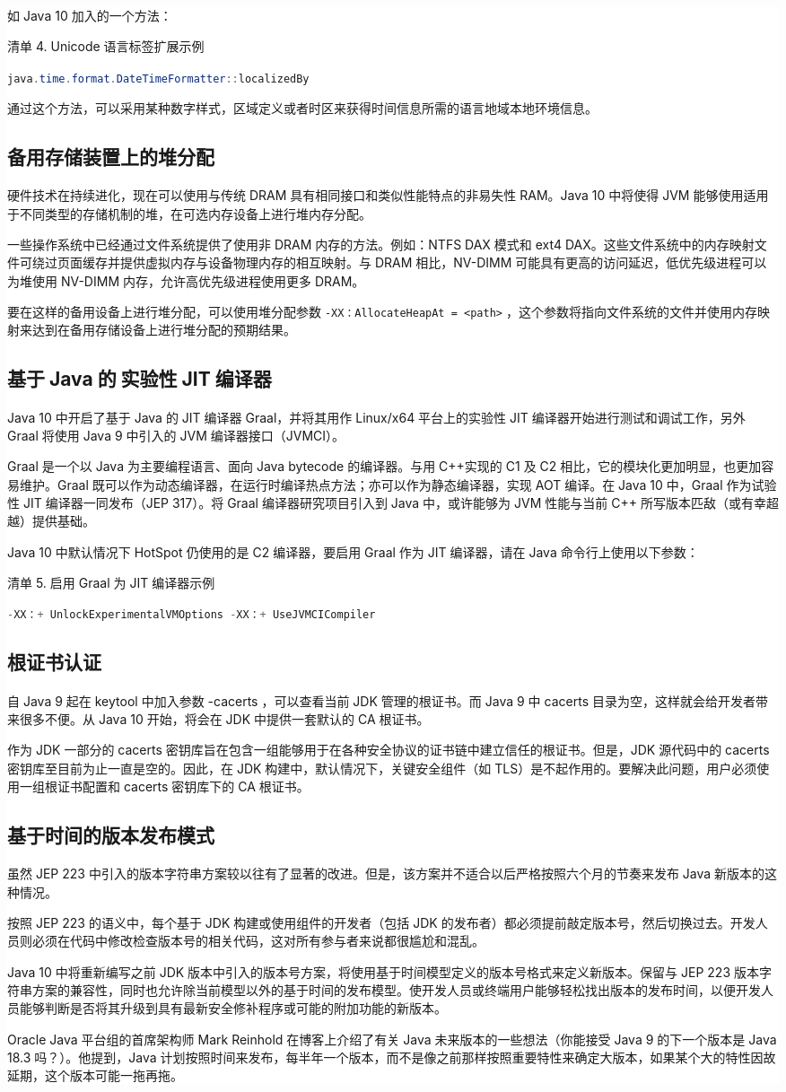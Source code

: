 如 Java 10 加入的一个方法：

清单 4. Unicode 语言标签扩展示例

```java
java.time.format.DateTimeFormatter::localizedBy
```

通过这个方法，可以采用某种数字样式，区域定义或者时区来获得时间信息所需的语言地域本地环境信息。

## 备用存储装置上的堆分配

硬件技术在持续进化，现在可以使用与传统 DRAM 具有相同接口和类似性能特点的非易失性 RAM。Java 10 中将使得 JVM 能够使用适用于不同类型的存储机制的堆，在可选内存设备上进行堆内存分配。

一些操作系统中已经通过文件系统提供了使用非 DRAM 内存的方法。例如：NTFS DAX 模式和 ext4 DAX。这些文件系统中的内存映射文件可绕过页面缓存并提供虚拟内存与设备物理内存的相互映射。与 DRAM 相比，NV-DIMM 可能具有更高的访问延迟，低优先级进程可以为堆使用 NV-DIMM 内存，允许高优先级进程使用更多 DRAM。

要在这样的备用设备上进行堆分配，可以使用堆分配参数 `-XX：AllocateHeapAt = <path>` ，这个参数将指向文件系统的文件并使用内存映射来达到在备用存储设备上进行堆分配的预期结果。

## 基于 Java 的 实验性 JIT 编译器

Java 10 中开启了基于 Java 的 JIT 编译器 Graal，并将其用作 Linux/x64 平台上的实验性 JIT 编译器开始进行测试和调试工作，另外 Graal 将使用 Java 9 中引入的 JVM 编译器接口（JVMCI）。

Graal 是一个以 Java 为主要编程语言、面向 Java bytecode 的编译器。与用 C++实现的 C1 及 C2 相比，它的模块化更加明显，也更加容易维护。Graal 既可以作为动态编译器，在运行时编译热点方法；亦可以作为静态编译器，实现 AOT 编译。在 Java 10 中，Graal 作为试验性 JIT 编译器一同发布（JEP 317）。将 Graal 编译器研究项目引入到 Java 中，或许能够为 JVM 性能与当前 C++ 所写版本匹敌（或有幸超越）提供基础。

Java 10 中默认情况下 HotSpot 仍使用的是 C2 编译器，要启用 Graal 作为 JIT 编译器，请在 Java 命令行上使用以下参数：

清单 5. 启用 Graal 为 JIT 编译器示例

```java
-XX：+ UnlockExperimentalVMOptions -XX：+ UseJVMCICompiler  
```

## 根证书认证

自 Java 9 起在 keytool 中加入参数 -cacerts ，可以查看当前 JDK 管理的根证书。而 Java 9 中 cacerts 目录为空，这样就会给开发者带来很多不便。从 Java 10 开始，将会在 JDK 中提供一套默认的 CA 根证书。

作为 JDK 一部分的 cacerts 密钥库旨在包含一组能够用于在各种安全协议的证书链中建立信任的根证书。但是，JDK 源代码中的 cacerts 密钥库至目前为止一直是空的。因此，在 JDK 构建中，默认情况下，关键安全组件（如 TLS）是不起作用的。要解决此问题，用户必须使用一组根证书配置和 cacerts 密钥库下的 CA 根证书。

## 基于时间的版本发布模式

虽然 JEP 223 中引入的版本字符串方案较以往有了显著的改进。但是，该方案并不适合以后严格按照六个月的节奏来发布 Java 新版本的这种情况。

按照 JEP 223 的语义中，每个基于 JDK 构建或使用组件的开发者（包括 JDK 的发布者）都必须提前敲定版本号，然后切换过去。开发人员则必须在代码中修改检查版本号的相关代码，这对所有参与者来说都很尴尬和混乱。

Java 10 中将重新编写之前 JDK 版本中引入的版本号方案，将使用基于时间模型定义的版本号格式来定义新版本。保留与 JEP 223 版本字符串方案的兼容性，同时也允许除当前模型以外的基于时间的发布模型。使开发人员或终端用户能够轻松找出版本的发布时间，以便开发人员能够判断是否将其升级到具有最新安全修补程序或可能的附加功能的新版本。

Oracle Java 平台组的首席架构师 Mark Reinhold 在博客上介绍了有关 Java 未来版本的一些想法（你能接受 Java 9 的下一个版本是 Java 18.3 吗？）。他提到，Java 计划按照时间来发布，每半年一个版本，而不是像之前那样按照重要特性来确定大版本，如果某个大的特性因故延期，这个版本可能一拖再拖。
